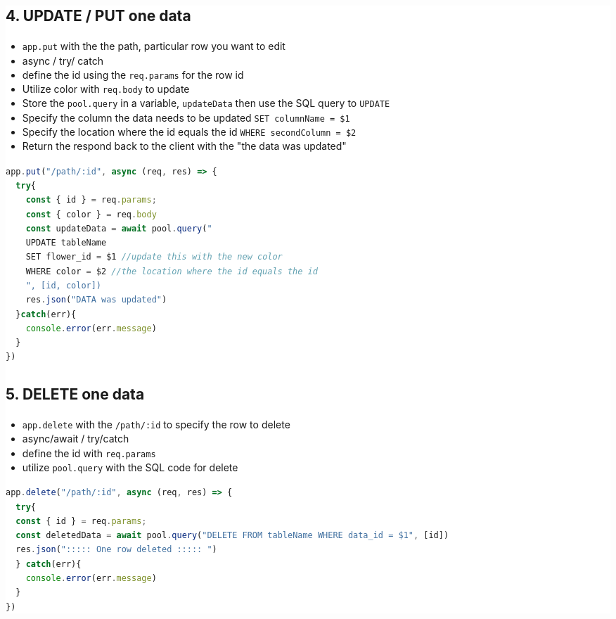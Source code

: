 
## 4. UPDATE / PUT one data
* `app.put` with the the path, particular row you want to edit
* async / try/ catch
* define the id using the `req.params` for the row id
* Utilize color with `req.body` to update
* Store the `pool.query` in a variable, `updateData` then use the SQL query to `UPDATE`
* Specify the column the data needs to be updated `SET columnName = $1`
*  Specify the location where the id equals the id `WHERE secondColumn = $2`
*  Return the respond back to the client with the "the data was updated"

```js
app.put("/path/:id", async (req, res) => {
  try{
    const { id } = req.params;
    const { color } = req.body
    const updateData = await pool.query("
    UPDATE tableName 
    SET flower_id = $1 //update this with the new color
    WHERE color = $2 //the location where the id equals the id
    ", [id, color])
    res.json("DATA was updated")
  }catch(err){
    console.error(err.message)
  }
})
```


## 5. DELETE one data

* `app.delete` with the `/path/:id` to specify the row to delete
* async/await / try/catch
* define the id with `req.params`
* utilize `pool.query` with the SQL code for delete


```js
app.delete("/path/:id", async (req, res) => {
  try{
  const { id } = req.params;
  const deletedData = await pool.query("DELETE FROM tableName WHERE data_id = $1", [id])
  res.json("::::: One row deleted ::::: ")
  } catch(err){
    console.error(err.message)
  }
})
```
